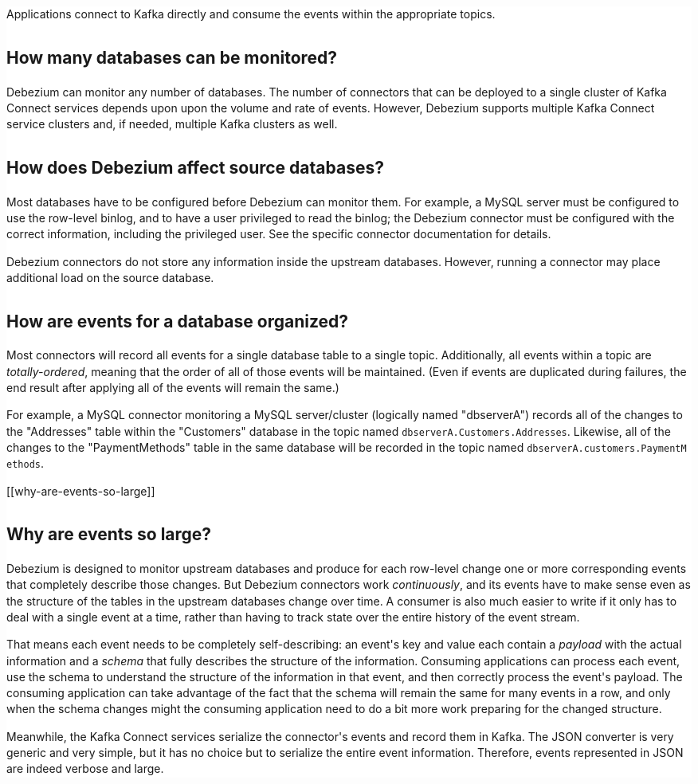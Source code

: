 Applications connect to Kafka directly and consume the events within the appropriate topics.

## How many databases can be monitored?

Debezium can monitor any number of databases. The number of connectors that can be deployed to a single cluster of Kafka Connect services depends upon upon the volume and rate of events. However, Debezium supports multiple Kafka Connect service clusters and, if needed, multiple Kafka clusters as well.

## How does Debezium affect source databases?

Most databases have to be configured before Debezium can monitor them. For example, a MySQL server must be configured to use the row-level binlog, and to have a user privileged to read the binlog; the Debezium connector must be configured with the correct information, including the privileged user. See the specific connector documentation for details.

Debezium connectors do not store any information inside the upstream databases. However, running a connector may place additional load on the source database.

## How are events for a database organized?

Most connectors will record all events for a single database table to a single topic. Additionally, all events within a topic are _totally-ordered_, meaning that the order of all of those events will be maintained. (Even if events are duplicated during failures, the end result after applying all of the events will remain the same.)

For example, a MySQL connector monitoring a MySQL server/cluster (logically named "dbserverA") records all of the changes to the "Addresses" table within the "Customers" database in the topic named `dbserverA.Customers.Addresses`. Likewise, all of the changes to the "PaymentMethods" table in the same database will be recorded in the topic named `dbserverA.customers.PaymentMethods`.

[[why-are-events-so-large]]
## Why are events so large?

Debezium is designed to monitor upstream databases and produce for each row-level change one or more corresponding events that completely describe those changes. But Debezium connectors work _continuously_, and its events have to make sense even as the structure of the tables in the upstream databases change over time. A consumer is also much easier to write if it only has to deal with a single event at a time, rather than having to track state over the entire history of the event stream.

That means each event needs to be completely self-describing: an event's key and value each contain a _payload_ with the actual information and a _schema_ that fully describes the structure of the information. Consuming applications can process each event, use the schema to understand the structure of the information in that event, and then correctly process the event's payload. The consuming application can take advantage of the fact that the schema will remain the same for many events in a row, and only when the schema changes might the consuming application need to do a bit more work preparing for the changed structure.

Meanwhile, the Kafka Connect services serialize the connector's events and record them in Kafka. The JSON converter is very generic and very simple, but it has no choice but to serialize the entire event information. Therefore, events represented in JSON are indeed verbose and large.

